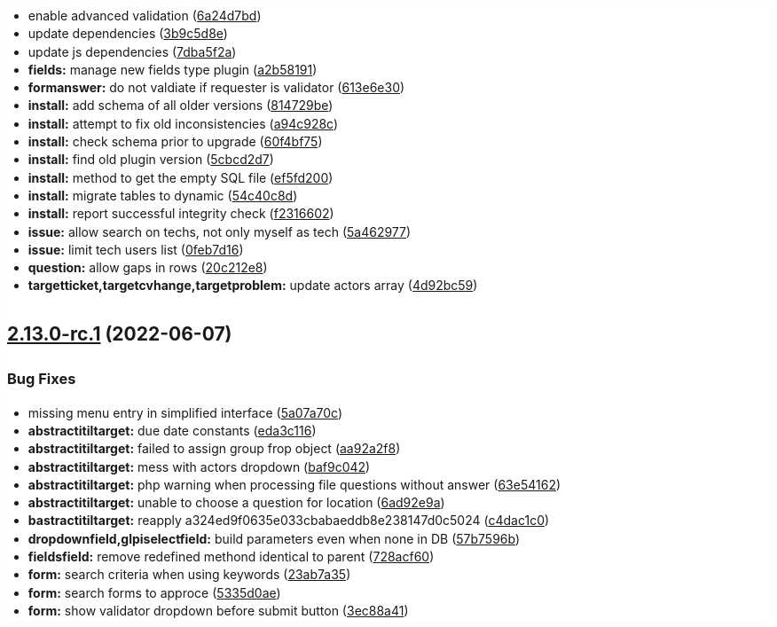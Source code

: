 *  enable advanced validation ([6a24d7bd](https://github.com/pluginsGLPI/formcreator/commit/6a24d7bd))
*  update dependencies ([3b9c5d8e](https://github.com/pluginsGLPI/formcreator/commit/3b9c5d8e))
*  update js dependencies ([7dba5f2a](https://github.com/pluginsGLPI/formcreator/commit/7dba5f2a))
* **fields:** manage new fields type plugin ([a2b58191](https://github.com/pluginsGLPI/formcreator/commit/a2b58191))
* **formanswer:** do not valdiate if requester is validator ([613e6e30](https://github.com/pluginsGLPI/formcreator/commit/613e6e30))
* **install:** add schema of all older versions ([814729be](https://github.com/pluginsGLPI/formcreator/commit/814729be))
* **install:** attempt to fix old inconsistencies ([a94c928c](https://github.com/pluginsGLPI/formcreator/commit/a94c928c))
* **install:** check schema prior to upgrade ([60f4bf75](https://github.com/pluginsGLPI/formcreator/commit/60f4bf75))
* **install:** find old plugin version ([5cbcd2d7](https://github.com/pluginsGLPI/formcreator/commit/5cbcd2d7))
* **install:** method to get the empty SQL file ([ef5fd200](https://github.com/pluginsGLPI/formcreator/commit/ef5fd200))
* **install:** migrate tables to dynamic ([54c40c8d](https://github.com/pluginsGLPI/formcreator/commit/54c40c8d))
* **install:** report successful integrity check ([f2316602](https://github.com/pluginsGLPI/formcreator/commit/f2316602))
* **issue:** allow search on techs, not only myself as tech ([5a462977](https://github.com/pluginsGLPI/formcreator/commit/5a462977))
* **issue:** limit tech users list ([0feb7d16](https://github.com/pluginsGLPI/formcreator/commit/0feb7d16))
* **question:** allow gaps in rows ([20c212e8](https://github.com/pluginsGLPI/formcreator/commit/20c212e8))
* **targetticket,targetcvhange,targetproblem:** update actors array ([4d92bc59](https://github.com/pluginsGLPI/formcreator/commit/4d92bc59))


<a name="2.13.0-rc.1"></a>
## [2.13.0-rc.1](https://github.com/pluginsGLPI/formcreator/compare/2.13.0-beta.2..2.13.0-rc.1) (2022-06-07)


### Bug Fixes

*  missing menu entry in simplified interface ([5a07a70c](https://github.com/pluginsGLPI/formcreator/commit/5a07a70c))
* **abstractitiltarget:** due date constants ([eda3c116](https://github.com/pluginsGLPI/formcreator/commit/eda3c116))
* **abstractitiltarget:** failed to assign group frop object ([aa92a2f8](https://github.com/pluginsGLPI/formcreator/commit/aa92a2f8))
* **abstractitiltarget:** mess with actors dropdown ([baf9c042](https://github.com/pluginsGLPI/formcreator/commit/baf9c042))
* **abstractitiltarget:** php warning when processing file questions without answer ([63e54162](https://github.com/pluginsGLPI/formcreator/commit/63e54162))
* **abstractitiltarget:** unable to choose a question for location ([6ad92e9a](https://github.com/pluginsGLPI/formcreator/commit/6ad92e9a))
* **bastractitiltarget:** reapply a324ed9f0635e033cbabaeddb8e238147d0c5024 ([c4dac1c0](https://github.com/pluginsGLPI/formcreator/commit/c4dac1c0))
* **dropdownfield,glpiselectfield:** build parameters even when none in DB ([57b7596b](https://github.com/pluginsGLPI/formcreator/commit/57b7596b))
* **fieldsfield:** remove redefined methond identical to parent ([728acf60](https://github.com/pluginsGLPI/formcreator/commit/728acf60))
* **form:** search criteria when using keywords ([23ab7a35](https://github.com/pluginsGLPI/formcreator/commit/23ab7a35))
* **form:** search forms to approce ([5335d0ae](https://github.com/pluginsGLPI/formcreator/commit/5335d0ae))
* **form:** show validator dropdown before submit button ([3ec88a41](https://github.com/pluginsGLPI/formcreator/commit/3ec88a41))